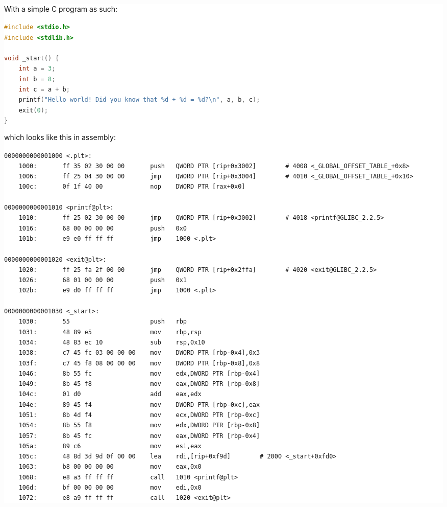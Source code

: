With a simple C program as such:

```c
#include <stdio.h>
#include <stdlib.h>

void _start() {
    int a = 3;
    int b = 8;
    int c = a + b;
    printf("Hello world! Did you know that %d + %d = %d?\n", a, b, c);
    exit(0);
}
```

which looks like this in assembly:

```
0000000000001000 <.plt>:
    1000:       ff 35 02 30 00 00       push   QWORD PTR [rip+0x3002]        # 4008 <_GLOBAL_OFFSET_TABLE_+0x8>
    1006:       ff 25 04 30 00 00       jmp    QWORD PTR [rip+0x3004]        # 4010 <_GLOBAL_OFFSET_TABLE_+0x10>
    100c:       0f 1f 40 00             nop    DWORD PTR [rax+0x0]

0000000000001010 <printf@plt>:
    1010:       ff 25 02 30 00 00       jmp    QWORD PTR [rip+0x3002]        # 4018 <printf@GLIBC_2.2.5>
    1016:       68 00 00 00 00          push   0x0
    101b:       e9 e0 ff ff ff          jmp    1000 <.plt>

0000000000001020 <exit@plt>:
    1020:       ff 25 fa 2f 00 00       jmp    QWORD PTR [rip+0x2ffa]        # 4020 <exit@GLIBC_2.2.5>
    1026:       68 01 00 00 00          push   0x1
    102b:       e9 d0 ff ff ff          jmp    1000 <.plt>

0000000000001030 <_start>:
    1030:       55                      push   rbp
    1031:       48 89 e5                mov    rbp,rsp
    1034:       48 83 ec 10             sub    rsp,0x10
    1038:       c7 45 fc 03 00 00 00    mov    DWORD PTR [rbp-0x4],0x3
    103f:       c7 45 f8 08 00 00 00    mov    DWORD PTR [rbp-0x8],0x8
    1046:       8b 55 fc                mov    edx,DWORD PTR [rbp-0x4]
    1049:       8b 45 f8                mov    eax,DWORD PTR [rbp-0x8]
    104c:       01 d0                   add    eax,edx
    104e:       89 45 f4                mov    DWORD PTR [rbp-0xc],eax
    1051:       8b 4d f4                mov    ecx,DWORD PTR [rbp-0xc]
    1054:       8b 55 f8                mov    edx,DWORD PTR [rbp-0x8]
    1057:       8b 45 fc                mov    eax,DWORD PTR [rbp-0x4]
    105a:       89 c6                   mov    esi,eax
    105c:       48 8d 3d 9d 0f 00 00    lea    rdi,[rip+0xf9d]        # 2000 <_start+0xfd0>
    1063:       b8 00 00 00 00          mov    eax,0x0
    1068:       e8 a3 ff ff ff          call   1010 <printf@plt>
    106d:       bf 00 00 00 00          mov    edi,0x0
    1072:       e8 a9 ff ff ff          call   1020 <exit@plt>
```
